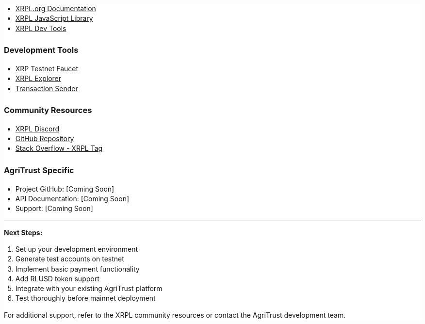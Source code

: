 - [XRPL.org Documentation](https://xrpl.org/docs.html)
- [XRPL JavaScript Library](https://js.xrpl.org/)
- [XRPL Dev Tools](https://xrpl.org/dev-tools.html)

### Development Tools

- [XRP Testnet Faucet](https://faucet.altnet.rippletest.net/accounts)
- [XRPL Explorer](https://livenet.xrpl.org/)
- [Transaction Sender](https://xrpl.org/tx-sender.html)

### Community Resources

- [XRPL Discord](https://discord.gg/sfX3ERAMjH)
- [GitHub Repository](https://github.com/XRPLF/xrpl.js)
- [Stack Overflow - XRPL Tag](https://stackoverflow.com/questions/tagged/xrp-ledger)

### AgriTrust Specific

- Project GitHub: [Coming Soon]
- API Documentation: [Coming Soon]
- Support: [Coming Soon]

---

**Next Steps:**

1. Set up your development environment
2. Generate test accounts on testnet
3. Implement basic payment functionality
4. Add RLUSD token support
5. Integrate with your existing AgriTrust platform
6. Test thoroughly before mainnet deployment

For additional support, refer to the XRPL community resources or contact the AgriTrust development team.
